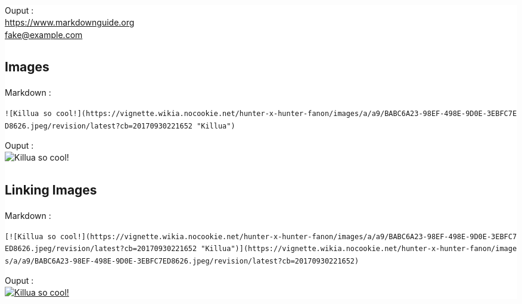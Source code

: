 Ouput :  
<https://www.markdownguide.org>  
<fake@example.com>

## Images
Markdown :
```
![Killua so cool!](https://vignette.wikia.nocookie.net/hunter-x-hunter-fanon/images/a/a9/BABC6A23-98EF-498E-9D0E-3EBFC7ED8626.jpeg/revision/latest?cb=20170930221652 "Killua")
```

Ouput :  
![Killua so cool!](https://vignette.wikia.nocookie.net/hunter-x-hunter-fanon/images/a/a9/BABC6A23-98EF-498E-9D0E-3EBFC7ED8626.jpeg/revision/latest?cb=20170930221652 "Killua")

## Linking Images
Markdown :
```
[![Killua so cool!](https://vignette.wikia.nocookie.net/hunter-x-hunter-fanon/images/a/a9/BABC6A23-98EF-498E-9D0E-3EBFC7ED8626.jpeg/revision/latest?cb=20170930221652 "Killua")](https://vignette.wikia.nocookie.net/hunter-x-hunter-fanon/images/a/a9/BABC6A23-98EF-498E-9D0E-3EBFC7ED8626.jpeg/revision/latest?cb=20170930221652)
```

Ouput :  
[![Killua so cool!](https://vignette.wikia.nocookie.net/hunter-x-hunter-fanon/images/a/a9/BABC6A23-98EF-498E-9D0E-3EBFC7ED8626.jpeg/revision/latest?cb=20170930221652 "Killua")](https://vignette.wikia.nocookie.net/hunter-x-hunter-fanon/images/a/a9/BABC6A23-98EF-498E-9D0E-3EBFC7ED8626.jpeg/revision/latest?cb=20170930221652)


